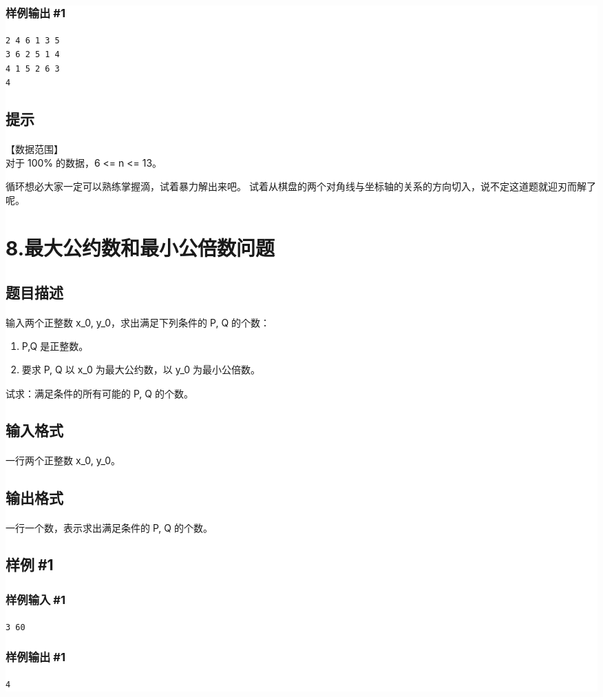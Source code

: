### 样例输出 #1

```
2 4 6 1 3 5
3 6 2 5 1 4
4 1 5 2 6 3
4
```

## 提示

【数据范围】  
对于 100% 的数据，6 <= n <= 13。

循环想必大家一定可以熟练掌握滴，试着暴力解出来吧。
试着从棋盘的两个对角线与坐标轴的关系的方向切入，说不定这道题就迎刃而解了呢。



# 8.最大公约数和最小公倍数问题

## 题目描述

输入两个正整数 x_0, y_0，求出满足下列条件的 P, Q 的个数：

1. P,Q 是正整数。

2. 要求 P, Q 以 x_0 为最大公约数，以 y_0 为最小公倍数。

试求：满足条件的所有可能的 P, Q 的个数。

## 输入格式

一行两个正整数 x_0, y_0。

## 输出格式

一行一个数，表示求出满足条件的 P, Q 的个数。

## 样例 #1

### 样例输入 #1

```
3 60
```

### 样例输出 #1

```
4
```
